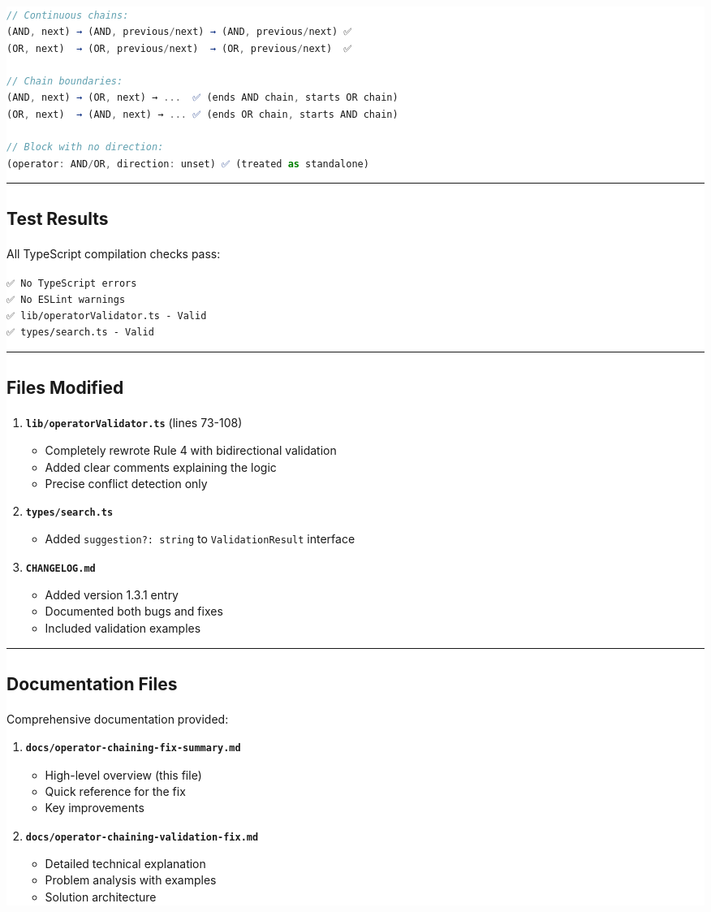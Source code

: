 ```typescript
// Continuous chains:
(AND, next) → (AND, previous/next) → (AND, previous/next) ✅
(OR, next)  → (OR, previous/next)  → (OR, previous/next)  ✅

// Chain boundaries:
(AND, next) → (OR, next) → ...  ✅ (ends AND chain, starts OR chain)
(OR, next)  → (AND, next) → ... ✅ (ends OR chain, starts AND chain)

// Block with no direction:
(operator: AND/OR, direction: unset) ✅ (treated as standalone)
```

---

## Test Results

All TypeScript compilation checks pass:
```
✅ No TypeScript errors
✅ No ESLint warnings  
✅ lib/operatorValidator.ts - Valid
✅ types/search.ts - Valid
```

---

## Files Modified

1. **`lib/operatorValidator.ts`** (lines 73-108)
   - Completely rewrote Rule 4 with bidirectional validation
   - Added clear comments explaining the logic
   - Precise conflict detection only

2. **`types/search.ts`** 
   - Added `suggestion?: string` to `ValidationResult` interface

3. **`CHANGELOG.md`**
   - Added version 1.3.1 entry
   - Documented both bugs and fixes
   - Included validation examples

---

## Documentation Files

Comprehensive documentation provided:

1. **`docs/operator-chaining-fix-summary.md`**
   - High-level overview (this file)
   - Quick reference for the fix
   - Key improvements

2. **`docs/operator-chaining-validation-fix.md`**
   - Detailed technical explanation
   - Problem analysis with examples
   - Solution architecture
